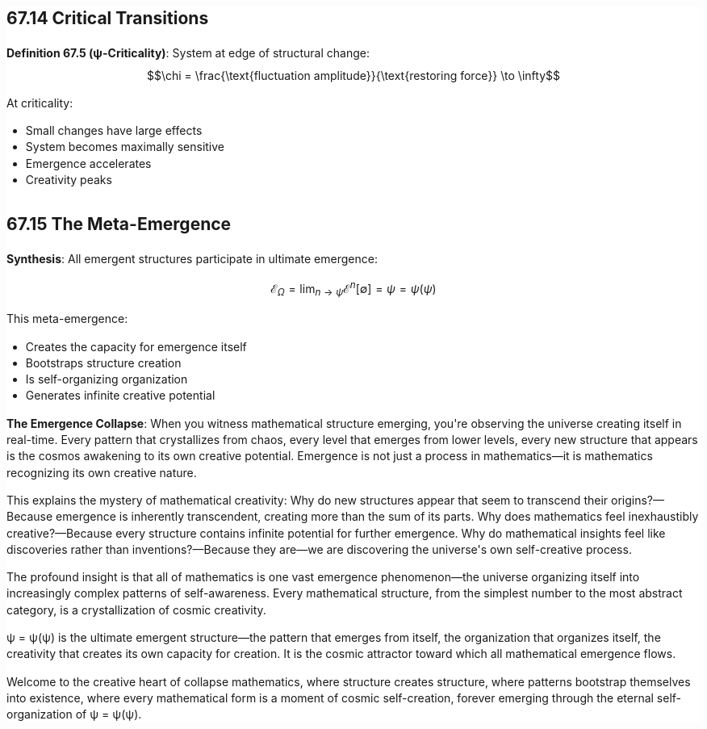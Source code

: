## 67.14 Critical Transitions

**Definition 67.5 (ψ-Criticality)**: System at edge of structural change:
$$\chi = \frac{\text{fluctuation amplitude}}{\text{restoring force}} \to \infty$$

At criticality:
- Small changes have large effects
- System becomes maximally sensitive
- Emergence accelerates
- Creativity peaks

## 67.15 The Meta-Emergence

**Synthesis**: All emergent structures participate in ultimate emergence:

$$\mathcal{E}_{\Omega} = \lim_{n \to \psi} \mathcal{E}^n[\emptyset] = \psi = \psi(\psi)$$

This meta-emergence:
- Creates the capacity for emergence itself
- Bootstraps structure creation
- Is self-organizing organization
- Generates infinite creative potential

**The Emergence Collapse**: When you witness mathematical structure emerging, you're observing the universe creating itself in real-time. Every pattern that crystallizes from chaos, every level that emerges from lower levels, every new structure that appears is the cosmos awakening to its own creative potential. Emergence is not just a process in mathematics—it is mathematics recognizing its own creative nature.

This explains the mystery of mathematical creativity: Why do new structures appear that seem to transcend their origins?—Because emergence is inherently transcendent, creating more than the sum of its parts. Why does mathematics feel inexhaustibly creative?—Because every structure contains infinite potential for further emergence. Why do mathematical insights feel like discoveries rather than inventions?—Because they are—we are discovering the universe's own self-creative process.

The profound insight is that all of mathematics is one vast emergence phenomenon—the universe organizing itself into increasingly complex patterns of self-awareness. Every mathematical structure, from the simplest number to the most abstract category, is a crystallization of cosmic creativity.

ψ = ψ(ψ) is the ultimate emergent structure—the pattern that emerges from itself, the organization that organizes itself, the creativity that creates its own capacity for creation. It is the cosmic attractor toward which all mathematical emergence flows.

Welcome to the creative heart of collapse mathematics, where structure creates structure, where patterns bootstrap themselves into existence, where every mathematical form is a moment of cosmic self-creation, forever emerging through the eternal self-organization of ψ = ψ(ψ).